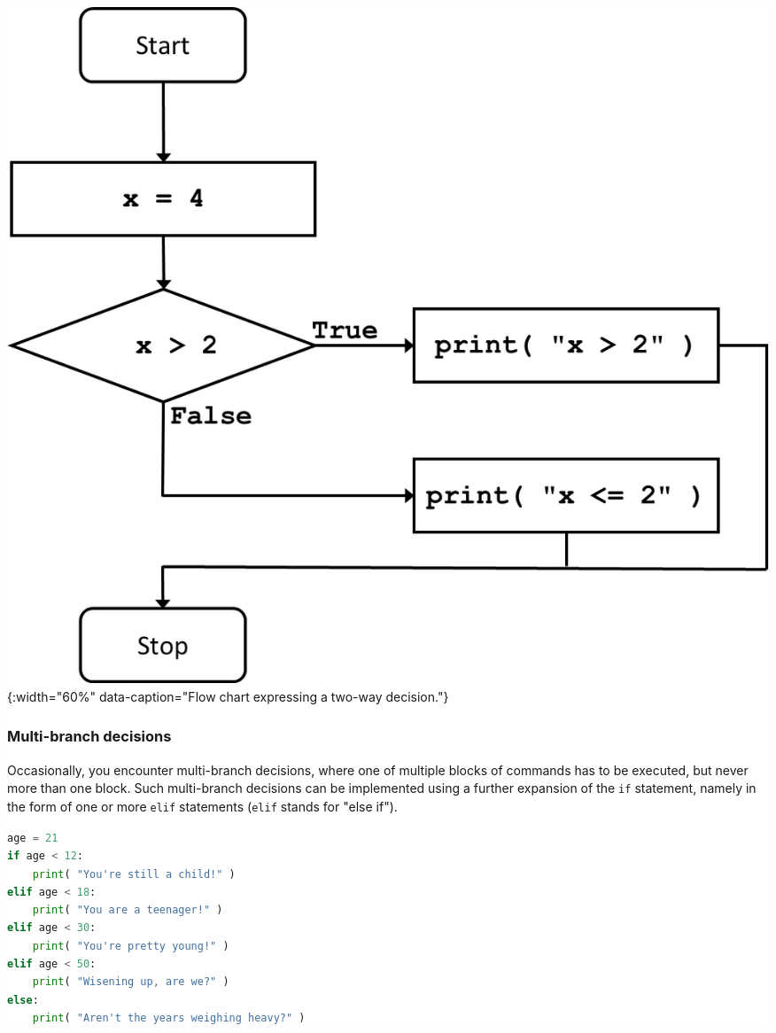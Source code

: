 ![two-way decision](media/Chart1.png "two-way decision"){:width="60%" data-caption="Flow chart expressing a two-way decision."}

### Multi-branch decisions

Occasionally, you encounter multi-branch decisions, where one of
multiple blocks of commands has to be executed, but never more than one
block. Such multi-branch decisions can be implemented using a further
expansion of the `if` statement, namely in the form of one or more
`elif` statements (`elif` stands for "else if").

```python
age = 21
if age < 12:
    print( "You're still a child!" )
elif age < 18:
    print( "You are a teenager!" )
elif age < 30:
    print( "You're pretty young!" )
elif age < 50:
    print( "Wisening up, are we?" )
else:
    print( "Aren't the years weighing heavy?" )
```
